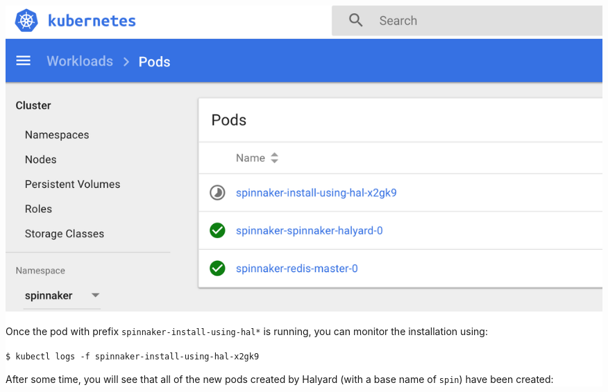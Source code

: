 ![Initial installation pods](https://raw.githubusercontent.com/sc250024/spinnaker-installation-helm-halyard/master/images/spinnaker-initial-install-pods.png)

Once the pod with prefix `spinnaker-install-using-hal*` is running, you can monitor the installation using:

```shell
$ kubectl logs -f spinnaker-install-using-hal-x2gk9
```

After some time, you will see that all of the new pods created by Halyard (with a base name of `spin`) have been created:

